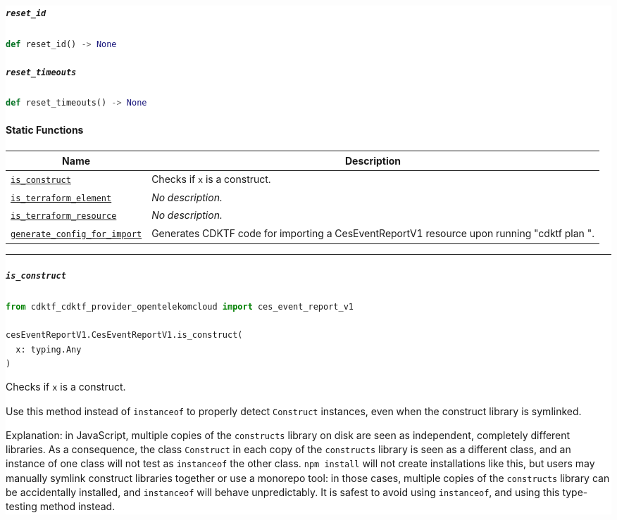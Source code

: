 
##### `reset_id` <a name="reset_id" id="@cdktf/provider-opentelekomcloud.cesEventReportV1.CesEventReportV1.resetId"></a>

```python
def reset_id() -> None
```

##### `reset_timeouts` <a name="reset_timeouts" id="@cdktf/provider-opentelekomcloud.cesEventReportV1.CesEventReportV1.resetTimeouts"></a>

```python
def reset_timeouts() -> None
```

#### Static Functions <a name="Static Functions" id="Static Functions"></a>

| **Name** | **Description** |
| --- | --- |
| <code><a href="#@cdktf/provider-opentelekomcloud.cesEventReportV1.CesEventReportV1.isConstruct">is_construct</a></code> | Checks if `x` is a construct. |
| <code><a href="#@cdktf/provider-opentelekomcloud.cesEventReportV1.CesEventReportV1.isTerraformElement">is_terraform_element</a></code> | *No description.* |
| <code><a href="#@cdktf/provider-opentelekomcloud.cesEventReportV1.CesEventReportV1.isTerraformResource">is_terraform_resource</a></code> | *No description.* |
| <code><a href="#@cdktf/provider-opentelekomcloud.cesEventReportV1.CesEventReportV1.generateConfigForImport">generate_config_for_import</a></code> | Generates CDKTF code for importing a CesEventReportV1 resource upon running "cdktf plan <stack-name>". |

---

##### `is_construct` <a name="is_construct" id="@cdktf/provider-opentelekomcloud.cesEventReportV1.CesEventReportV1.isConstruct"></a>

```python
from cdktf_cdktf_provider_opentelekomcloud import ces_event_report_v1

cesEventReportV1.CesEventReportV1.is_construct(
  x: typing.Any
)
```

Checks if `x` is a construct.

Use this method instead of `instanceof` to properly detect `Construct`
instances, even when the construct library is symlinked.

Explanation: in JavaScript, multiple copies of the `constructs` library on
disk are seen as independent, completely different libraries. As a
consequence, the class `Construct` in each copy of the `constructs` library
is seen as a different class, and an instance of one class will not test as
`instanceof` the other class. `npm install` will not create installations
like this, but users may manually symlink construct libraries together or
use a monorepo tool: in those cases, multiple copies of the `constructs`
library can be accidentally installed, and `instanceof` will behave
unpredictably. It is safest to avoid using `instanceof`, and using
this type-testing method instead.
